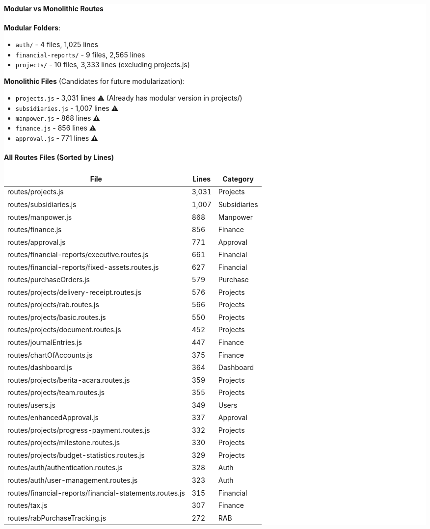 #### Modular vs Monolithic Routes

**Modular Folders**:
- `auth/` - 4 files, 1,025 lines
- `financial-reports/` - 9 files, 2,565 lines
- `projects/` - 10 files, 3,333 lines (excluding projects.js)

**Monolithic Files** (Candidates for future modularization):
- `projects.js` - 3,031 lines ⚠️ (Already has modular version in projects/)
- `subsidiaries.js` - 1,007 lines ⚠️
- `manpower.js` - 868 lines ⚠️
- `finance.js` - 856 lines ⚠️
- `approval.js` - 771 lines ⚠️

#### All Routes Files (Sorted by Lines)

| File | Lines | Category |
|------|-------|----------|
| routes/projects.js | 3,031 | Projects |
| routes/subsidiaries.js | 1,007 | Subsidiaries |
| routes/manpower.js | 868 | Manpower |
| routes/finance.js | 856 | Finance |
| routes/approval.js | 771 | Approval |
| routes/financial-reports/executive.routes.js | 661 | Financial |
| routes/financial-reports/fixed-assets.routes.js | 627 | Financial |
| routes/purchaseOrders.js | 579 | Purchase |
| routes/projects/delivery-receipt.routes.js | 576 | Projects |
| routes/projects/rab.routes.js | 566 | Projects |
| routes/projects/basic.routes.js | 550 | Projects |
| routes/projects/document.routes.js | 452 | Projects |
| routes/journalEntries.js | 447 | Finance |
| routes/chartOfAccounts.js | 375 | Finance |
| routes/dashboard.js | 364 | Dashboard |
| routes/projects/berita-acara.routes.js | 359 | Projects |
| routes/projects/team.routes.js | 355 | Projects |
| routes/users.js | 349 | Users |
| routes/enhancedApproval.js | 337 | Approval |
| routes/projects/progress-payment.routes.js | 332 | Projects |
| routes/projects/milestone.routes.js | 330 | Projects |
| routes/projects/budget-statistics.routes.js | 329 | Projects |
| routes/auth/authentication.routes.js | 328 | Auth |
| routes/auth/user-management.routes.js | 323 | Auth |
| routes/financial-reports/financial-statements.routes.js | 315 | Financial |
| routes/tax.js | 307 | Finance |
| routes/rabPurchaseTracking.js | 272 | RAB |